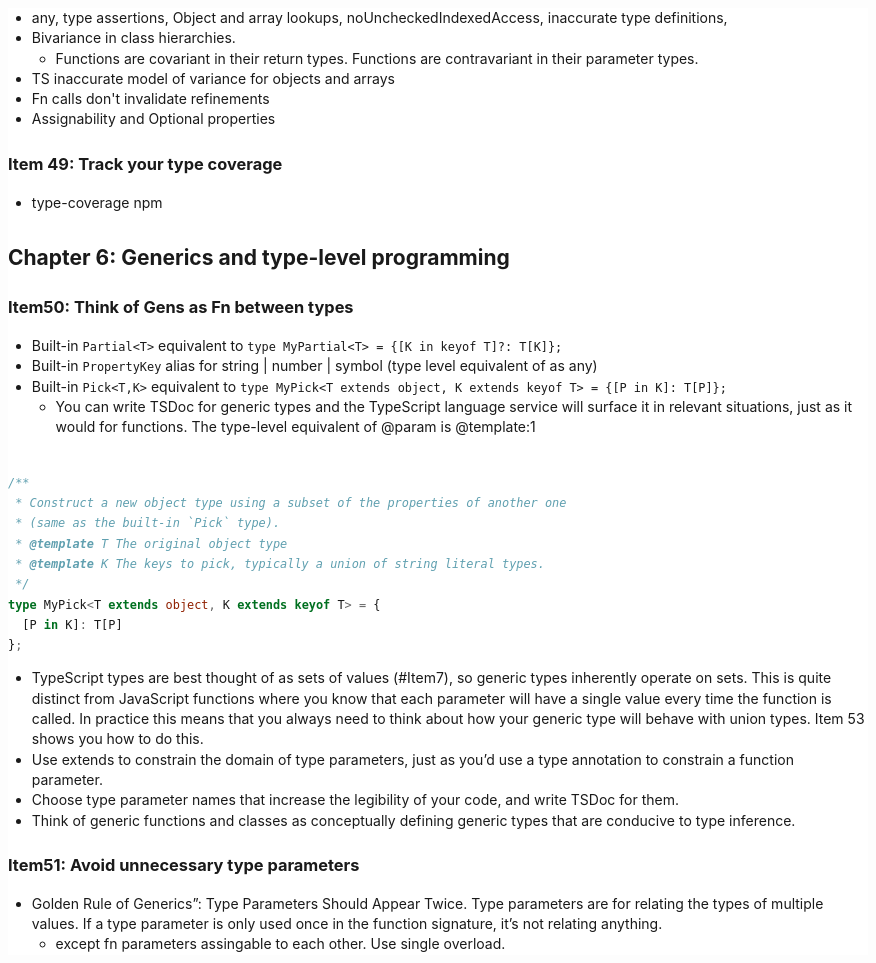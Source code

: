 * any, type assertions, Object and array lookups, noUncheckedIndexedAccess, inaccurate type definitions, 
* Bivariance in class hierarchies. 
  *  Functions are covariant in their return types. Functions are contravariant in their parameter types.
* TS inaccurate model of variance for objects and arrays
* Fn calls don't invalidate refinements
* Assignability and Optional properties

### Item 49: Track your type coverage

* type-coverage npm

## Chapter 6: Generics and type-level programming

### Item50: Think of Gens as Fn between types

* Built-in `Partial<T>` equivalent to `type MyPartial<T> = {[K in keyof T]?: T[K]};`
* Built-in `PropertyKey` alias for string | number | symbol (type level equivalent of as any)
* Built-in `Pick<T,K>` equivalent to `type MyPick<T extends object, K extends keyof T> = {[P in K]: T[P]};`
  * You can write TSDoc for generic types and the TypeScript language service will surface it in relevant situations, just as it would for functions. The type-level equivalent of @param is @template:1

```ts

/**
 * Construct a new object type using a subset of the properties of another one
 * (same as the built-in `Pick` type).
 * @template T The original object type
 * @template K The keys to pick, typically a union of string literal types.
 */
type MyPick<T extends object, K extends keyof T> = {
  [P in K]: T[P]
};
```

* TypeScript types are best thought of as sets of values (#Item7), so generic types inherently operate on sets. This is quite distinct from JavaScript functions where you know that each parameter will have a single value every time the function is called. In practice this means that you always need to think about how your generic type will behave with union types. Item 53 shows you how to do this.
* Use extends to constrain the domain of type parameters, just as you’d use a type annotation to constrain a function parameter.
* Choose type parameter names that increase the legibility of your code, and write TSDoc for them.
* Think of generic functions and classes as conceptually defining generic types that are conducive to type inference.

### Item51: Avoid unnecessary type parameters

* Golden Rule of Generics”: Type Parameters Should Appear Twice. Type parameters are for relating the types of multiple values. If a type parameter is only used once in the function signature, it’s not relating anything.
  * except fn parameters assingable to each other. Use single overload. 
